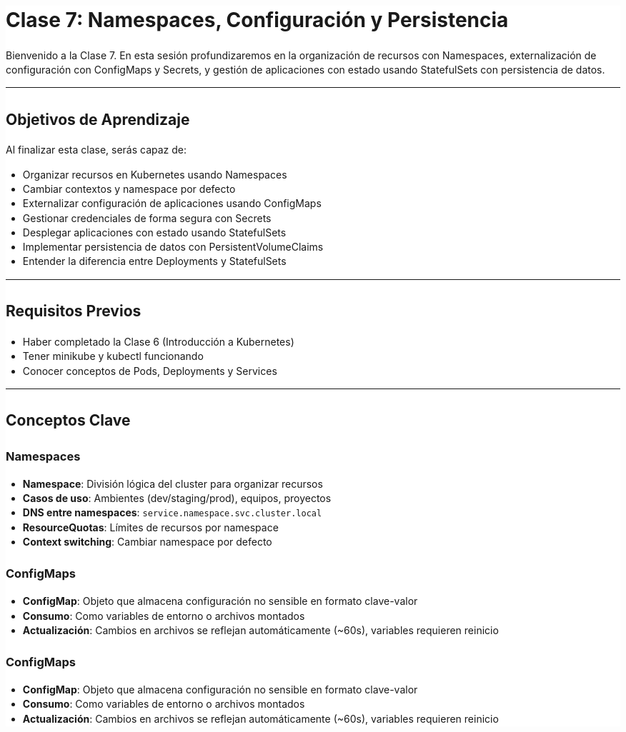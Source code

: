 # Clase 7: Namespaces, Configuración y Persistencia

Bienvenido a la Clase 7. En esta sesión profundizaremos en la organización de recursos con Namespaces, externalización de configuración con ConfigMaps y Secrets, y gestión de aplicaciones con estado usando StatefulSets con persistencia de datos.

---

## Objetivos de Aprendizaje

Al finalizar esta clase, serás capaz de:

- Organizar recursos en Kubernetes usando Namespaces
- Cambiar contextos y namespace por defecto
- Externalizar configuración de aplicaciones usando ConfigMaps
- Gestionar credenciales de forma segura con Secrets
- Desplegar aplicaciones con estado usando StatefulSets
- Implementar persistencia de datos con PersistentVolumeClaims
- Entender la diferencia entre Deployments y StatefulSets

---

## Requisitos Previos

- Haber completado la Clase 6 (Introducción a Kubernetes)
- Tener minikube y kubectl funcionando
- Conocer conceptos de Pods, Deployments y Services

---

## Conceptos Clave

### Namespaces

- **Namespace**: División lógica del cluster para organizar recursos
- **Casos de uso**: Ambientes (dev/staging/prod), equipos, proyectos
- **DNS entre namespaces**: `service.namespace.svc.cluster.local`
- **ResourceQuotas**: Límites de recursos por namespace
- **Context switching**: Cambiar namespace por defecto

### ConfigMaps

- **ConfigMap**: Objeto que almacena configuración no sensible en formato clave-valor
- **Consumo**: Como variables de entorno o archivos montados
- **Actualización**: Cambios en archivos se reflejan automáticamente (~60s), variables requieren reinicio

### ConfigMaps

- **ConfigMap**: Objeto que almacena configuración no sensible en formato clave-valor
- **Consumo**: Como variables de entorno o archivos montados
- **Actualización**: Cambios en archivos se reflejan automáticamente (~60s), variables requieren reinicio
